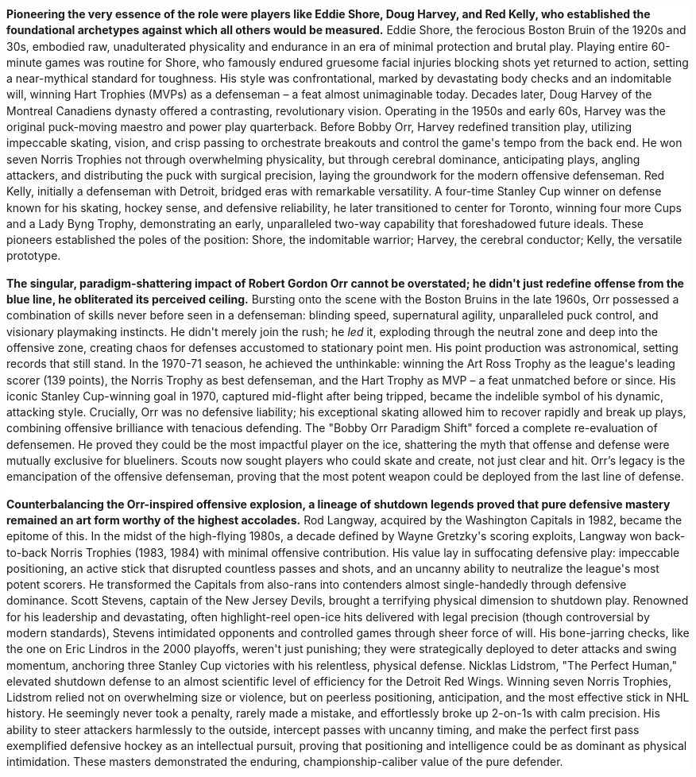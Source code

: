 **Pioneering the very essence of the role were players like Eddie Shore, Doug Harvey, and Red Kelly, who established the foundational archetypes against which all others would be measured.** Eddie Shore, the ferocious Boston Bruin of the 1920s and 30s, embodied raw, unadulterated physicality and endurance in an era of minimal protection and brutal play. Playing entire 60-minute games was routine for Shore, who famously endured gruesome facial injuries blocking shots yet returned to action, setting a near-mythical standard for toughness. His style was confrontational, marked by devastating body checks and an indomitable will, winning Hart Trophies (MVPs) as a defenseman – a feat almost unimaginable today. Decades later, Doug Harvey of the Montreal Canadiens dynasty offered a contrasting, revolutionary vision. Operating in the 1950s and early 60s, Harvey was the original puck-moving maestro and power play quarterback. Before Bobby Orr, Harvey redefined transition play, utilizing impeccable skating, vision, and crisp passing to orchestrate breakouts and control the game's tempo from the back end. He won seven Norris Trophies not through overwhelming physicality, but through cerebral dominance, anticipating plays, angling attackers, and distributing the puck with surgical precision, laying the groundwork for the modern offensive defenseman. Red Kelly, initially a defenseman with Detroit, bridged eras with remarkable versatility. A four-time Stanley Cup winner on defense known for his skating, hockey sense, and defensive reliability, he later transitioned to center for Toronto, winning four more Cups and a Lady Byng Trophy, demonstrating an early, unparalleled two-way capability that foreshadowed future ideals. These pioneers established the poles of the position: Shore, the indomitable warrior; Harvey, the cerebral conductor; Kelly, the versatile prototype.

**The singular, paradigm-shattering impact of Robert Gordon Orr cannot be overstated; he didn't just redefine offense from the blue line, he obliterated its perceived ceiling.** Bursting onto the scene with the Boston Bruins in the late 1960s, Orr possessed a combination of skills never before seen in a defenseman: blinding speed, supernatural agility, unparalleled puck control, and visionary playmaking instincts. He didn't merely join the rush; he *led* it, exploding through the neutral zone and deep into the offensive zone, creating chaos for defenses accustomed to stationary point men. His point production was astronomical, setting records that still stand. In the 1970-71 season, he achieved the unthinkable: winning the Art Ross Trophy as the league's leading scorer (139 points), the Norris Trophy as best defenseman, and the Hart Trophy as MVP – a feat unmatched before or since. His iconic Stanley Cup-winning goal in 1970, captured mid-flight after being tripped, became the indelible symbol of his dynamic, attacking style. Crucially, Orr was no defensive liability; his exceptional skating allowed him to recover rapidly and break up plays, combining offensive brilliance with tenacious defending. The "Bobby Orr Paradigm Shift" forced a complete re-evaluation of defensemen. He proved they could be the most impactful player on the ice, shattering the myth that offense and defense were mutually exclusive for blueliners. Scouts now sought players who could skate and create, not just clear and hit. Orr’s legacy is the emancipation of the offensive defenseman, proving that the most potent weapon could be deployed from the last line of defense.

**Counterbalancing the Orr-inspired offensive explosion, a lineage of shutdown legends proved that pure defensive mastery remained an art form worthy of the highest accolades.** Rod Langway, acquired by the Washington Capitals in 1982, became the epitome of this. In the midst of the high-flying 1980s, a decade defined by Wayne Gretzky's scoring exploits, Langway won back-to-back Norris Trophies (1983, 1984) with minimal offensive contribution. His value lay in suffocating defensive play: impeccable positioning, an active stick that disrupted countless passes and shots, and an uncanny ability to neutralize the league's most potent scorers. He transformed the Capitals from also-rans into contenders almost single-handedly through defensive dominance. Scott Stevens, captain of the New Jersey Devils, brought a terrifying physical dimension to shutdown play. Renowned for his leadership and devastating, often highlight-reel open-ice hits delivered with legal precision (though controversial by modern standards), Stevens intimidated opponents and controlled games through sheer force of will. His bone-jarring checks, like the one on Eric Lindros in the 2000 playoffs, weren't just punishing; they were strategically deployed to deter attacks and swing momentum, anchoring three Stanley Cup victories with his relentless, physical defense. Nicklas Lidstrom, "The Perfect Human," elevated shutdown defense to an almost scientific level of efficiency for the Detroit Red Wings. Winning seven Norris Trophies, Lidstrom relied not on overwhelming size or violence, but on peerless positioning, anticipation, and the most effective stick in NHL history. He seemingly never took a penalty, rarely made a mistake, and effortlessly broke up 2-on-1s with calm precision. His ability to steer attackers harmlessly to the outside, intercept passes with uncanny timing, and make the perfect first pass exemplified defensive hockey as an intellectual pursuit, proving that positioning and intelligence could be as dominant as physical intimidation. These masters demonstrated the enduring, championship-caliber value of the pure defender.
